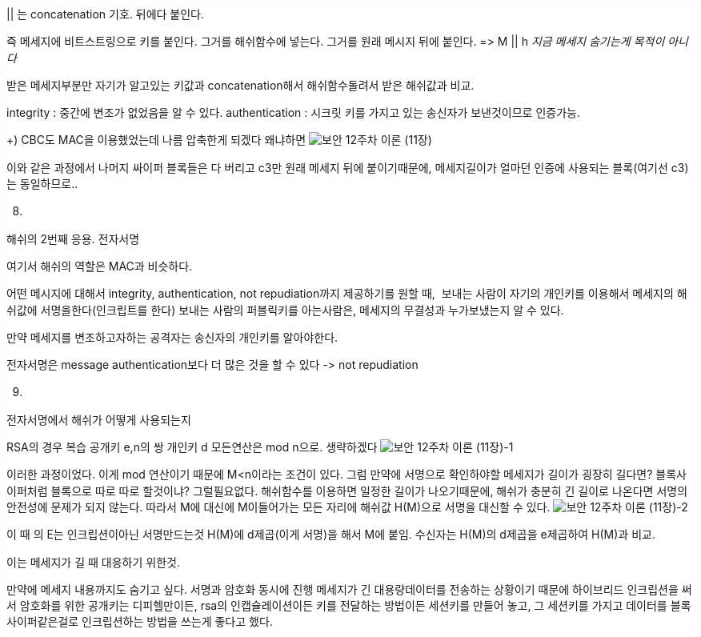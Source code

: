 || 는 concatenation 기호. 뒤에다 붙인다.

즉 메세지에 비트스트링으로 키를 붙인다. 그거를 해쉬함수에 넣는다.
그거를 원래 메시지 뒤에 붙인다. => M || h
*지금 메세지 숨기는게 목적이 아니다*

받은 메세지부분만 자기가 알고있는 키값과 concatenation해서 해쉬함수돌려서 받은 해쉬값과 비교.

integrity : 중간에 변조가 없었음을 알 수 있다.
authentication : 시크릿 키를 가지고 있는 송신자가 보낸것이므로 인증가능.

+)
CBC도 MAC을 이용했었는데 나름 압축한게 되겠다
왜냐하면
![보안 12주차 이론 (11장)](images/보안%2012주차%20이론%20(11장).png)

이와 같은 과정에서 나머지 싸이퍼 블록들은 다 버리고 c3만 원래 메세지 뒤에 붙이기때문에, 메세지길이가 얼마던 인증에 사용되는 블록(여기선 c3)는 동일하므로..

8)
해쉬의 2번째 응용. 전자서명

여기서 해쉬의 역할은 MAC과 비슷하다.

어떤 메시지에 대해서 integrity, authentication, not repudiation까지 제공하기를 원할 때,  보내는 사람이 자기의 개인키를 이용해서 메세지의 해쉬값에 서명을한다(인크립트를 한다)
보내는 사람의 퍼블릭키를 아는사람은, 메세지의 무결성과 누가보냈는지 알 수 있다.

만약 메세지를 변조하고자하는 공격자는 송신자의 개인키를 알아야한다.

전자서명은 message authentication보다 더 많은 것을 할 수 있다 -> not repudiation

9)
전자서명에서 해쉬가 어떻게 사용되는지

RSA의 경우 복습
공개키 e,n의 쌍
개인키 d
모든연산은 mod n으로. 생략하겠다
![보안 12주차 이론 (11장)-1](images/보안%2012주차%20이론%20(11장)-1.png)

이러한 과정이었다.
이게 mod 연산이기 때문에 M<n이라는 조건이 있다.
그럼 만약에 서명으로 확인하야할 메세지가 길이가 굉장히 길다면?
블록사이퍼처럼 블록으로 따로 따로 할것이냐?
그럴필요없다.
해쉬함수를 이용하면 일정한 길이가 나오기때문에, 해쉬가 충분히 긴 길이로 나온다면 서명의 안전성에 문제가 되지 않는다.
따라서 M에 대신에 M이들어가는 모든 자리에 해쉬값 H(M)으로 서명을 대신할 수 있다.
![보안 12주차 이론 (11장)-2](images/보안%2012주차%20이론%20(11장)-2.png)

이 때 의 E는 인크립션이아닌 서명만드는것
H(M)에 d제곱(이게 서명)을 해서 M에 붙임.
수신자는 H(M)의 d제곱을 e제곱하여 H(M)과 비교.

이는 메세지가 길 때 대응하기 위한것.

만약에 메세지 내용까지도 숨기고 싶다.
서명과 암호화 동시에 진행
메세지가 긴 대용량데이터를 전송하는 상황이기 때문에 하이브리드 인크립션을 써서
암호화를 위한 공개키는 디피헬만이든, rsa의 인캡슐레이션이든 키를 전달하는 방법이든 세션키를 만들어 놓고, 그 세션키를 가지고 데이터를 블록사이퍼같은걸로 인크립션하는 방법을 쓰는게 좋다고 했다.
